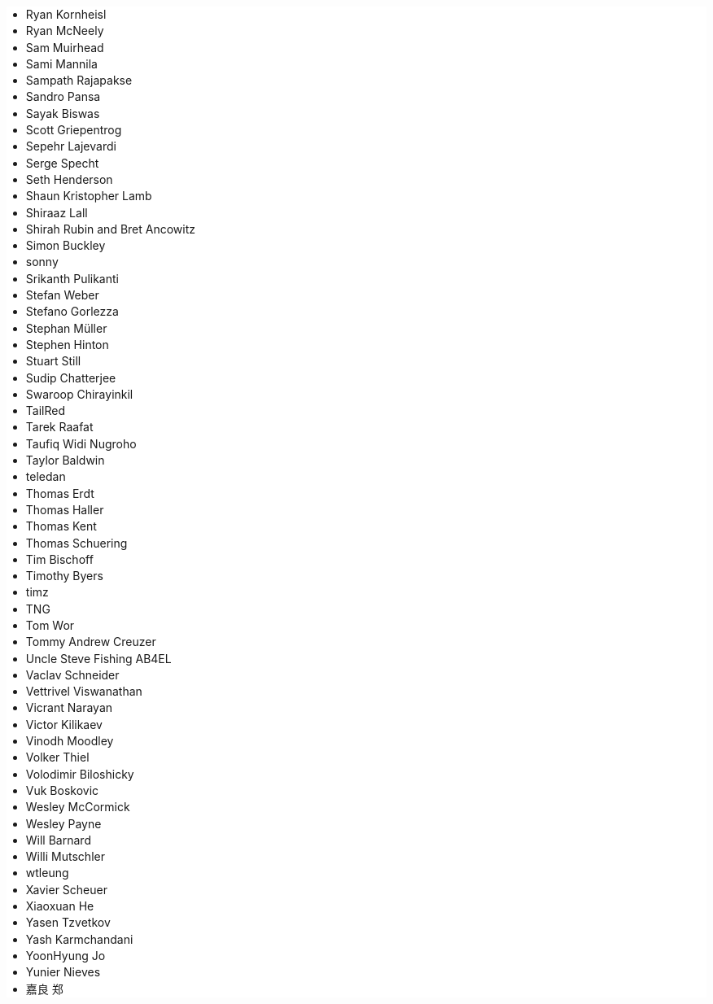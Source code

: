 - Ryan Kornheisl
- Ryan McNeely
- Sam Muirhead
- Sami Mannila
- Sampath Rajapakse
- Sandro Pansa
- Sayak Biswas
- Scott Griepentrog
- Sepehr Lajevardi
- Serge Specht
- Seth Henderson
- Shaun Kristopher Lamb
- Shiraaz Lall
- Shirah Rubin and Bret Ancowitz
- Simon Buckley
- sonny
- Srikanth Pulikanti
- Stefan Weber
- Stefano Gorlezza
- Stephan Müller
- Stephen Hinton
- Stuart Still
- Sudip Chatterjee
- Swaroop Chirayinkil
- TailRed
- Tarek Raafat
- Taufiq Widi Nugroho
- Taylor Baldwin
- teledan
- Thomas Erdt
- Thomas Haller
- Thomas Kent
- Thomas Schuering
- Tim Bischoff
- Timothy Byers
- timz
- TNG
- Tom Wor
- Tommy Andrew Creuzer
- Uncle Steve Fishing AB4EL
- Vaclav Schneider
- Vettrivel Viswanathan
- Vicrant Narayan
- Victor Kilikaev
- Vinodh Moodley
- Volker Thiel
- Volodimir Biloshicky
- Vuk Boskovic
- Wesley McCormick
- Wesley Payne
- Will Barnard
- Willi Mutschler
- wtleung
- Xavier Scheuer
- Xiaoxuan He
- Yasen Tzvetkov
- Yash Karmchandani
- YoonHyung Jo
- Yunier Nieves
- 嘉良 郑
